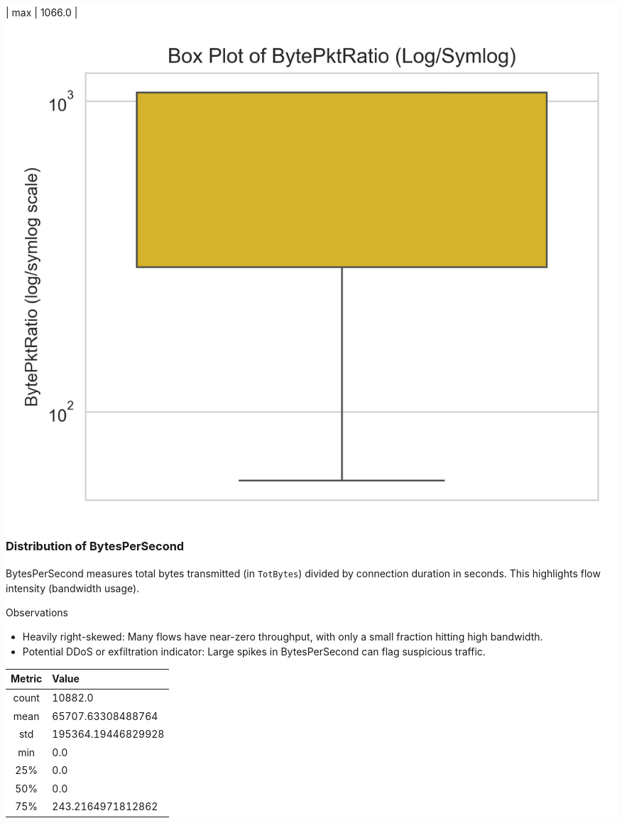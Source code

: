 | max    | 1066.0                     |

![Box Plot of BytePktRatio (Log/Symlog)](./plots/S3_bytepktratio_boxplot.png)

### Distribution of BytesPerSecond

BytesPerSecond measures total bytes transmitted (in `TotBytes`) divided by connection duration in seconds. This highlights flow intensity (bandwidth usage).

Observations

- Heavily right-skewed: Many flows have near-zero throughput, with only a small fraction hitting high bandwidth.  
- Potential DDoS or exfiltration indicator: Large spikes in BytesPerSecond can flag suspicious traffic.

| Metric | Value                   |
|:------:|:------------------------|
| count  | 10882.0                 |
| mean   | 65707.63308488764       |
| std    | 195364.19446829928      |
| min    | 0.0                     |
| 25%    | 0.0                     |
| 50%    | 0.0                     |
| 75%    | 243.2164971812862       |